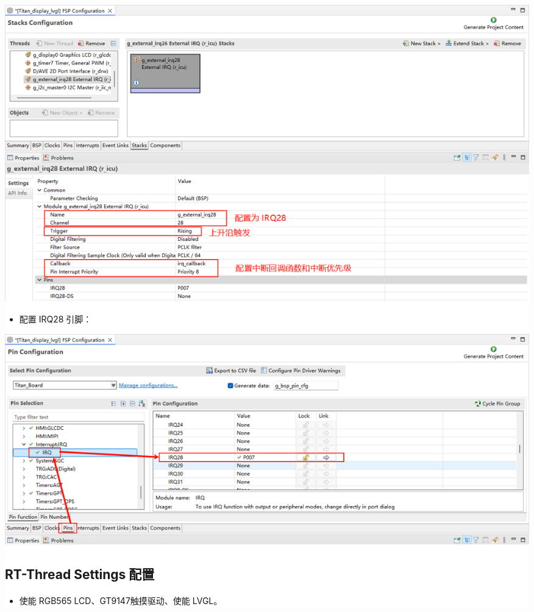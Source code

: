 ![image-20250905145318536](figures/image-20250905145318536.png)

* 配置 IRQ28 引脚：

![image-20250905145431587](figures/image-20250905145431587.png)

## RT-Thread Settings 配置

* 使能 RGB565 LCD、GT9147触摸驱动、使能 LVGL。
